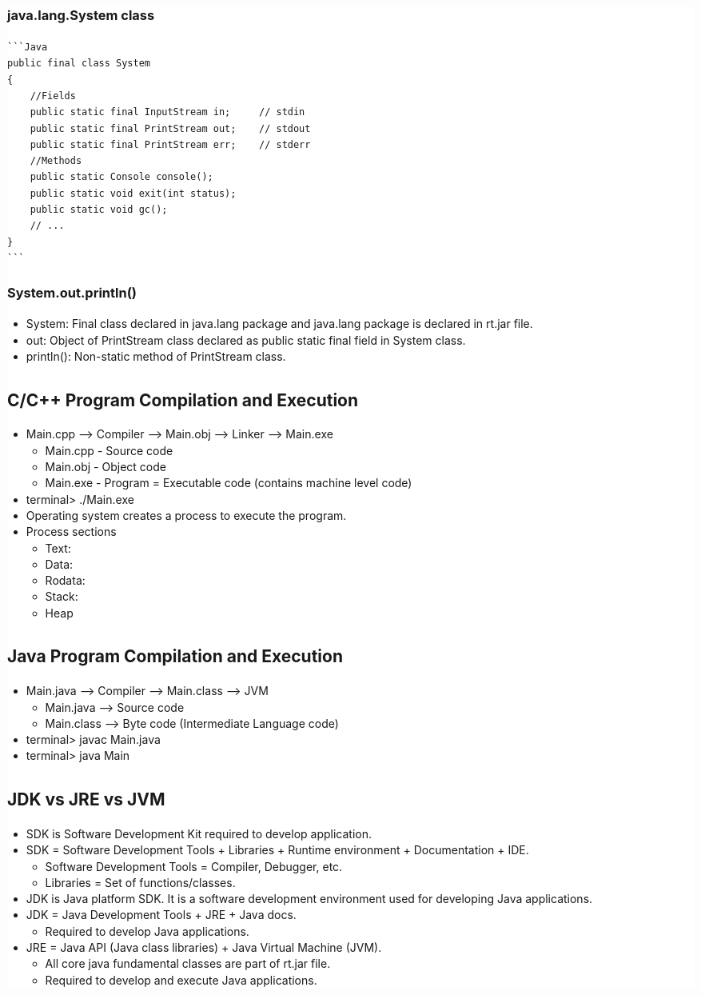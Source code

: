 ### java.lang.System class
    ```Java
    public final class System
    {
        //Fields
        public static final InputStream in;     // stdin
        public static final PrintStream out;    // stdout
        public static final PrintStream err;    // stderr
        //Methods
        public static Console console();
        public static void exit(int status);
        public static void gc();
        // ...
    }
    ```

### System.out.println()
* System: Final class declared in java.lang package and java.lang package is declared in rt.jar file.
* out: Object of PrintStream class declared as public static final field in System class.
* println(): Non-static method of PrintStream class.

## C/C++ Program Compilation and Execution
* Main.cpp --> Compiler --> Main.obj --> Linker --> Main.exe
    * Main.cpp - Source code
    * Main.obj - Object code
    * Main.exe - Program = Executable code (contains machine level code)
* terminal> ./Main.exe
* Operating system creates a process to execute the program.
* Process sections
    * Text:
    * Data:
    * Rodata: 
    * Stack: 
    * Heap

## Java Program Compilation and Execution
* Main.java --> Compiler --> Main.class --> JVM
    * Main.java --> Source code
    * Main.class --> Byte code (Intermediate Language code)
* terminal> javac Main.java
* terminal> java Main

## JDK vs JRE vs JVM
* SDK is Software Development Kit required to develop application.
* SDK = Software Development Tools + Libraries + Runtime environment + Documentation + IDE.
    * Software Development Tools = Compiler, Debugger, etc.
    * Libraries = Set of functions/classes.
* JDK is Java platform SDK. It is a software development environment used for developing Java applications.
* JDK = Java Development Tools + JRE + Java docs.
    * Required to develop Java applications.
* JRE = Java API (Java class libraries) + Java Virtual Machine (JVM).
    * All core java fundamental classes are part of rt.jar file.
    * Required to develop and execute Java applications.
